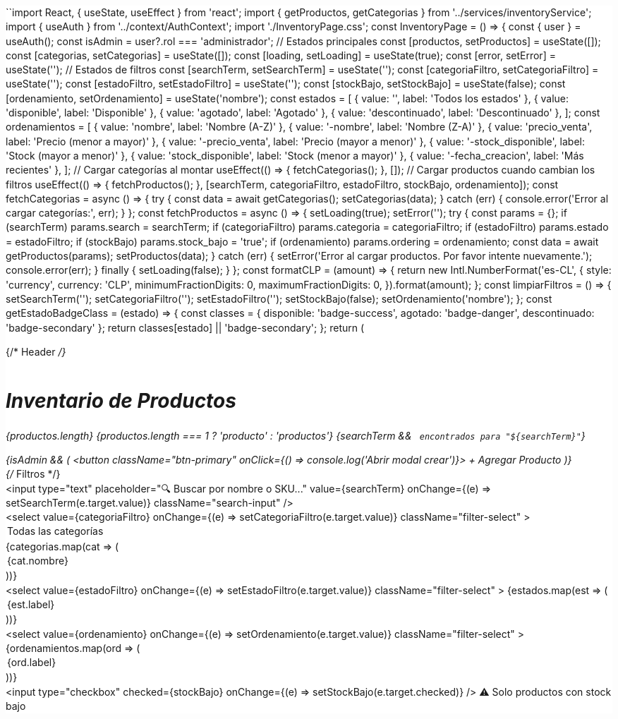 ``import React, { useState, useEffect } from 'react'; import { getProductos, getCategorias } from '../services/inventoryService'; import { useAuth } from '../context/AuthContext'; import './InventoryPage.css'; const InventoryPage = () => {   const { user } = useAuth();   const isAdmin = user?.rol === 'administrador';      // Estados principales   const [productos, setProductos] = useState([]);   const [categorias, setCategorias] = useState([]);   const [loading, setLoading] = useState(true);   const [error, setError] = useState('');      // Estados de filtros   const [searchTerm, setSearchTerm] = useState('');   const [categoriaFiltro, setCategoriaFiltro] = useState('');   const [estadoFiltro, setEstadoFiltro] = useState('');   const [stockBajo, setStockBajo] = useState(false);   const [ordenamiento, setOrdenamiento] = useState('nombre');   const estados = [     { value: '', label: 'Todos los estados' },     { value: 'disponible', label: 'Disponible' },     { value: 'agotado', label: 'Agotado' },     { value: 'descontinuado', label: 'Descontinuado' },   ];   const ordenamientos = [     { value: 'nombre', label: 'Nombre (A-Z)' },     { value: '-nombre', label: 'Nombre (Z-A)' },     { value: 'precio_venta', label: 'Precio (menor a mayor)' },     { value: '-precio_venta', label: 'Precio (mayor a menor)' },     { value: '-stock_disponible', label: 'Stock (mayor a menor)' },     { value: 'stock_disponible', label: 'Stock (menor a mayor)' },     { value: '-fecha_creacion', label: 'Más recientes' },   ];   // Cargar categorías al montar   useEffect(() => {     fetchCategorias();   }, []);   // Cargar productos cuando cambian los filtros   useEffect(() => {     fetchProductos();   }, [searchTerm, categoriaFiltro, estadoFiltro, stockBajo, ordenamiento]);   const fetchCategorias = async () => {     try {       const data = await getCategorias();       setCategorias(data);     } catch (err) {       console.error('Error al cargar categorías:', err);     }   };   const fetchProductos = async () => {     setLoading(true);     setError('');          try {       const params = {};              if (searchTerm) params.search = searchTerm;       if (categoriaFiltro) params.categoria = categoriaFiltro;       if (estadoFiltro) params.estado = estadoFiltro;       if (stockBajo) params.stock_bajo = 'true';       if (ordenamiento) params.ordering = ordenamiento;              const data = await getProductos(params);       setProductos(data);     } catch (err) {       setError('Error al cargar productos. Por favor intente nuevamente.');       console.error(err);     } finally {       setLoading(false);     }   };   const formatCLP = (amount) => {     return new Intl.NumberFormat('es-CL', {       style: 'currency',       currency: 'CLP',       minimumFractionDigits: 0,       maximumFractionDigits: 0,     }).format(amount);   };   const limpiarFiltros = () => {     setSearchTerm('');     setCategoriaFiltro('');     setEstadoFiltro('');     setStockBajo(false);     setOrdenamiento('nombre');   };   const getEstadoBadgeClass = (estado) => {     const classes = {       disponible: 'badge-success',       agotado: 'badge-danger',       descontinuado: 'badge-secondary'     };     return classes[estado] || 'badge-secondary';   };   return (     <div className="inventory-page">       {/* Header */}       <div className="inventory-header">         <div className="header-left">           <h1>Inventario de Productos</h1>           <p className="subtitle">             {productos.length} {productos.length === 1 ? 'producto' : 'productos'}              {searchTerm && ` encontrados para "${searchTerm}"`}           </p>         </div>         {isAdmin && (           <button className="btn-primary" onClick={() => console.log('Abrir modal crear')}>             <span className="icon">+</span> Agregar Producto          </button>         )}       </div>       {/* Filtros */}       <div className="filters-container">         <div className="filters-row">           <div className="filter-group search-group">             <input               type="text"               placeholder="🔍 Buscar por nombre o SKU..."               value={searchTerm}               onChange={(e) => setSearchTerm(e.target.value)}               className="search-input"             />           </div>                      <div className="filter-group">             <select               value={categoriaFiltro}               onChange={(e) => setCategoriaFiltro(e.target.value)}               className="filter-select"             >               <option value="">Todas las categorías</option>               {categorias.map(cat => (                 <option key={cat.id} value={cat.id}>{cat.nombre}</option>               ))}             </select>           </div>                      <div className="filter-group">             <select               value={estadoFiltro}               onChange={(e) => setEstadoFiltro(e.target.value)}               className="filter-select"             >               {estados.map(est => (                 <option key={est.value} value={est.value}>{est.label}</option>               ))}             </select>           </div>                      <div className="filter-group">             <select               value={ordenamiento}               onChange={(e) => setOrdenamiento(e.target.value)}               className="filter-select"             >               {ordenamientos.map(ord => (                 <option key={ord.value} value={ord.value}>{ord.label}</option>               ))}             </select>           </div>         </div>                  <div className="filters-row-secondary">           <label className="checkbox-filter">             <input               type="checkbox"               checked={stockBajo}               onChange={(e) => setStockBajo(e.target.checked)}             />             <span>⚠️ Solo productos con stock bajo</span>           </label>